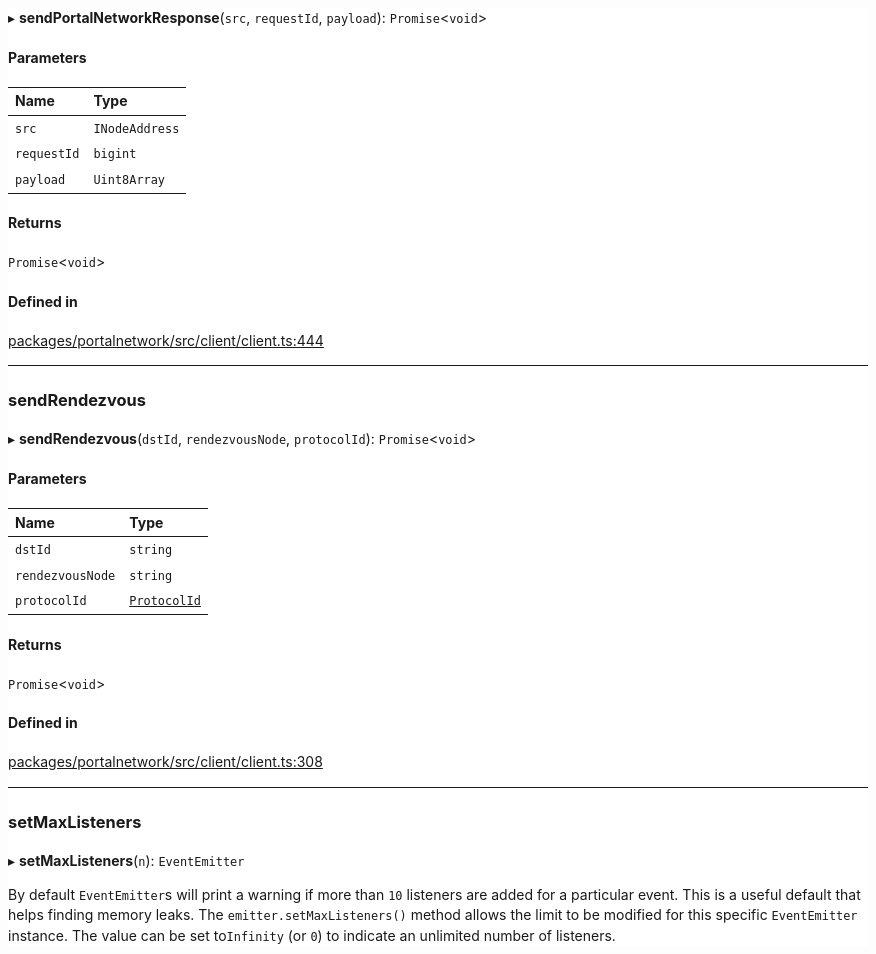 ▸ **sendPortalNetworkResponse**(`src`, `requestId`, `payload`): `Promise`<`void`\>

#### Parameters

| Name | Type |
| :------ | :------ |
| `src` | `INodeAddress` |
| `requestId` | `bigint` |
| `payload` | `Uint8Array` |

#### Returns

`Promise`<`void`\>

#### Defined in

[packages/portalnetwork/src/client/client.ts:444](https://github.com/ethereumjs/ultralight/blob/9f385ce/packages/portalnetwork/src/client/client.ts#L444)

___

### sendRendezvous

▸ **sendRendezvous**(`dstId`, `rendezvousNode`, `protocolId`): `Promise`<`void`\>

#### Parameters

| Name | Type |
| :------ | :------ |
| `dstId` | `string` |
| `rendezvousNode` | `string` |
| `protocolId` | [`ProtocolId`](../enums/ProtocolId.md) |

#### Returns

`Promise`<`void`\>

#### Defined in

[packages/portalnetwork/src/client/client.ts:308](https://github.com/ethereumjs/ultralight/blob/9f385ce/packages/portalnetwork/src/client/client.ts#L308)

___

### setMaxListeners

▸ **setMaxListeners**(`n`): `EventEmitter`

By default `EventEmitter`s will print a warning if more than `10` listeners are
added for a particular event. This is a useful default that helps finding
memory leaks. The `emitter.setMaxListeners()` method allows the limit to be
modified for this specific `EventEmitter` instance. The value can be set to`Infinity` (or `0`) to indicate an unlimited number of listeners.
